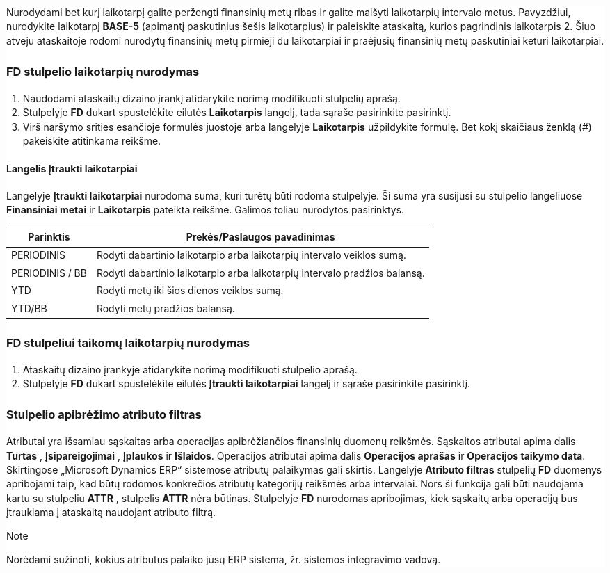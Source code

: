 Nurodydami bet kurį laikotarpį galite peržengti finansinių metų ribas ir galite maišyti laikotarpių intervalo metus. Pavyzdžiui, nurodykite laikotarpį **BASE-5** (apimantį paskutinius šešis laikotarpius) ir paleiskite ataskaitą, kurios pagrindinis laikotarpis 2. Šiuo atveju ataskaitoje rodomi nurodytų finansinių metų pirmieji du laikotarpiai ir praėjusių finansinių metų paskutiniai keturi laikotarpiai.

### <a name="specify-the-periods-for-an-fd-column"></a>FD stulpelio laikotarpių nurodymas

1. Naudodami ataskaitų dizaino įrankį atidarykite norimą modifikuoti stulpelių aprašą.
2. Stulpelyje **FD** dukart spustelėkite eilutės **Laikotarpis** langelį, tada sąraše pasirinkite pasirinktį.
3. Virš naršymo srities esančioje formulės juostoje arba langelyje **Laikotarpis** užpildykite formulę. Bet kokį skaičiaus ženklą (\#) pakeiskite atitinkama reikšme.

#### <a name="periods-covered-cell"></a>Langelis Įtraukti laikotarpiai

Langelyje **Įtraukti laikotarpiai** nurodoma suma, kuri turėtų būti rodoma stulpelyje. Ši suma yra susijusi su stulpelio langeliuose **Finansiniai metai** ir **Laikotarpis** pateikta reikšme. Galimos toliau nurodytos pasirinktys.

| Parinktis      | Prekės/Paslaugos pavadinimas                                                                 |
|-------------|-----------------------------------------------------------------------------|
| PERIODINIS    | Rodyti dabartinio laikotarpio arba laikotarpių intervalo veiklos sumą. |
| PERIODINIS / BB | Rodyti dabartinio laikotarpio arba laikotarpių intervalo pradžios balansą.   |
| YTD         | Rodyti metų iki šios dienos veiklos sumą.                               |
| YTD/BB      | Rodyti metų pradžios balansą.                                 |

### <a name="specify-the-periods-that-are-covered-for-an-fd-column"></a>FD stulpeliui taikomų laikotarpių nurodymas

1. Ataskaitų dizaino įrankyje atidarykite norimą modifikuoti stulpelio aprašą.
2. Stulpelyje **FD** dukart spustelėkite eilutės **Įtraukti laikotarpiai** langelį ir sąraše pasirinkite pasirinktį.

### <a name="attribute-filter-in-a-column-definition"></a>Stulpelio apibrėžimo atributo filtras

Atributai yra išsamiau sąskaitas arba operacijas apibrėžiančios finansinių duomenų reikšmės. Sąskaitos atributai apima dalis **Turtas** , **Įsipareigojimai** , **Įplaukos** ir **Išlaidos**. Operacijos atributai apima dalis **Operacijos aprašas** ir **Operacijos taikymo data**. Skirtingose „Microsoft Dynamics ERP“ sistemose atributų palaikymas gali skirtis. Langelyje **Atributo filtras** stulpelių **FD** duomenys apribojami taip, kad būtų rodomos konkrečios atributų kategorijų reikšmės arba intervalai. Nors ši funkcija gali būti naudojama kartu su stulpeliu **ATTR** , stulpelis **ATTR** nėra būtinas. Stulpelyje **FD** nurodomas apribojimas, kiek sąskaitų arba operacijų bus įtraukiama į ataskaitą naudojant atributo filtrą.

> [!NOTE]
> Norėdami sužinoti, kokius atributus palaiko jūsų ERP sistema, žr. sistemos integravimo vadovą.
